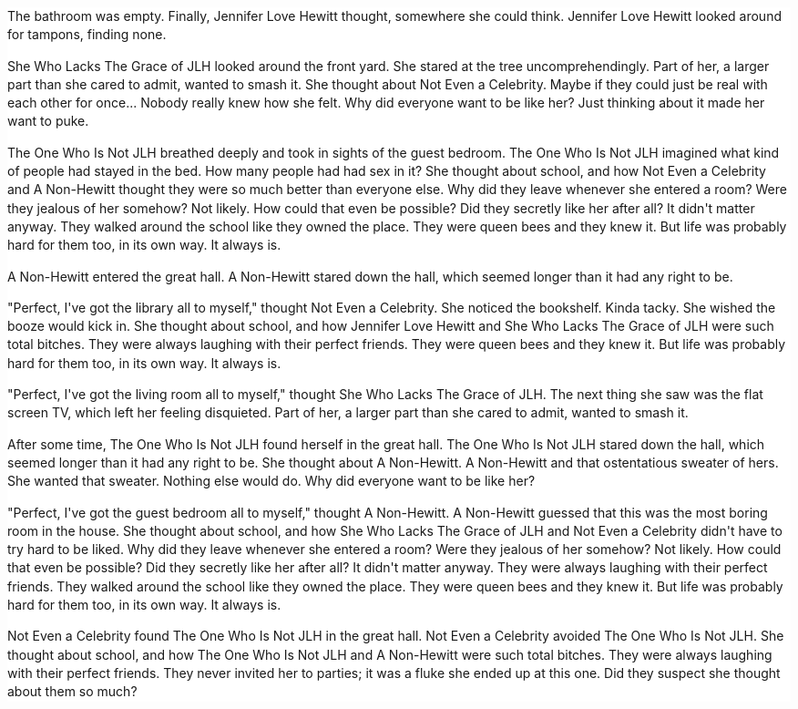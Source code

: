 
The bathroom was empty. Finally, Jennifer Love Hewitt thought, somewhere she could think.
Jennifer Love Hewitt looked around for tampons, finding none.


She Who Lacks The Grace of JLH looked around the front yard.
She stared at the tree uncomprehendingly. Part of her, a larger part than she cared to admit, wanted to smash it.
She thought about Not Even a Celebrity. Maybe if they could just be real with each other for once... Nobody really knew how she felt. Why did everyone want to be like her? Just thinking about it made her want to puke. 


The One Who Is Not JLH breathed deeply and took in sights of the guest bedroom.
The One Who Is Not JLH imagined what kind of people had stayed in the bed. How many people had had sex in it?
She thought about school, and how Not Even a Celebrity and A Non-Hewitt thought they were so much better than everyone else. Why did they leave whenever she entered a room? Were they jealous of her somehow? Not likely. How could that even be possible? Did they secretly like her after all? It didn't matter anyway. They walked around the school like they owned the place. They were queen bees and they knew it. But life was probably hard for them too, in its own way. It always is. 


A Non-Hewitt entered the great hall.
A Non-Hewitt stared down the hall, which seemed longer than it had any right to be.


"Perfect, I've got the library all to myself," thought Not Even a Celebrity.
She noticed the bookshelf. Kinda tacky. She wished the booze would kick in.
She thought about school, and how Jennifer Love Hewitt and She Who Lacks The Grace of JLH were such total bitches. They were always laughing with their perfect friends. They were queen bees and they knew it. But life was probably hard for them too, in its own way. It always is. 


"Perfect, I've got the living room all to myself," thought She Who Lacks The Grace of JLH.
The next thing she saw was the flat screen TV, which left her feeling disquieted. Part of her, a larger part than she cared to admit, wanted to smash it.


After some time, The One Who Is Not JLH found herself in the great hall.
The One Who Is Not JLH stared down the hall, which seemed longer than it had any right to be.
She thought about A Non-Hewitt. A Non-Hewitt and that ostentatious sweater of hers. She wanted that sweater. Nothing else would do. Why did everyone want to be like her? 


"Perfect, I've got the guest bedroom all to myself," thought A Non-Hewitt.
A Non-Hewitt guessed that this was the most boring room in the house.
She thought about school, and how She Who Lacks The Grace of JLH and Not Even a Celebrity didn't have to try hard to be liked. Why did they leave whenever she entered a room? Were they jealous of her somehow? Not likely. How could that even be possible? Did they secretly like her after all? It didn't matter anyway. They were always laughing with their perfect friends. They walked around the school like they owned the place. They were queen bees and they knew it. But life was probably hard for them too, in its own way. It always is. 



Not Even a Celebrity found The One Who Is Not JLH in the great hall.
Not Even a Celebrity avoided The One Who Is Not JLH.
She thought about school, and how The One Who Is Not JLH and A Non-Hewitt were such total bitches. They were always laughing with their perfect friends. They never invited her to parties; it was a fluke she ended up at this one. Did they suspect she thought about them so much? 
